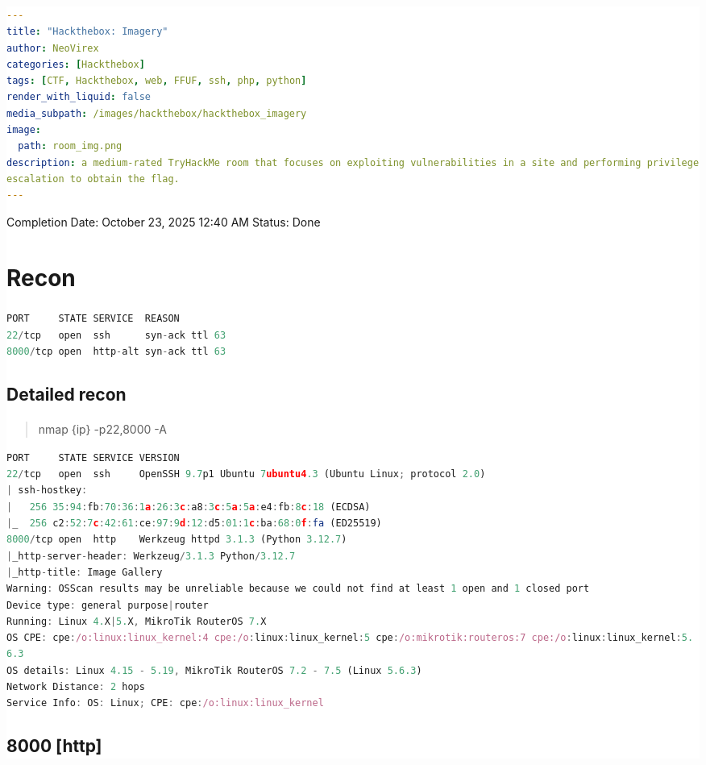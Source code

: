 ```yaml
---
title: "Hackthebox: Imagery"
author: NeoVirex
categories: [Hackthebox]
tags: [CTF, Hackthebox, web, FFUF, ssh, php, python]
render_with_liquid: false
media_subpath: /images/hackthebox/hackthebox_imagery
image:
  path: room_img.png
description: a medium-rated TryHackMe room that focuses on exploiting vulnerabilities in a site and performing privilege escalation to obtain the flag.
---
```


Completion Date: October 23, 2025 12:40 AM
Status: Done

# Recon

```jsx
PORT     STATE SERVICE  REASON
22/tcp   open  ssh      syn-ack ttl 63
8000/tcp open  http-alt syn-ack ttl 63
```

## Detailed recon

> nmap {ip} -p22,8000 -A
> 

```jsx
PORT     STATE SERVICE VERSION
22/tcp   open  ssh     OpenSSH 9.7p1 Ubuntu 7ubuntu4.3 (Ubuntu Linux; protocol 2.0)
| ssh-hostkey: 
|   256 35:94:fb:70:36:1a:26:3c:a8:3c:5a:5a:e4:fb:8c:18 (ECDSA)
|_  256 c2:52:7c:42:61:ce:97:9d:12:d5:01:1c:ba:68:0f:fa (ED25519)
8000/tcp open  http    Werkzeug httpd 3.1.3 (Python 3.12.7)
|_http-server-header: Werkzeug/3.1.3 Python/3.12.7
|_http-title: Image Gallery
Warning: OSScan results may be unreliable because we could not find at least 1 open and 1 closed port
Device type: general purpose|router
Running: Linux 4.X|5.X, MikroTik RouterOS 7.X
OS CPE: cpe:/o:linux:linux_kernel:4 cpe:/o:linux:linux_kernel:5 cpe:/o:mikrotik:routeros:7 cpe:/o:linux:linux_kernel:5.6.3
OS details: Linux 4.15 - 5.19, MikroTik RouterOS 7.2 - 7.5 (Linux 5.6.3)
Network Distance: 2 hops
Service Info: OS: Linux; CPE: cpe:/o:linux:linux_kernel
```

## 8000 [http]
